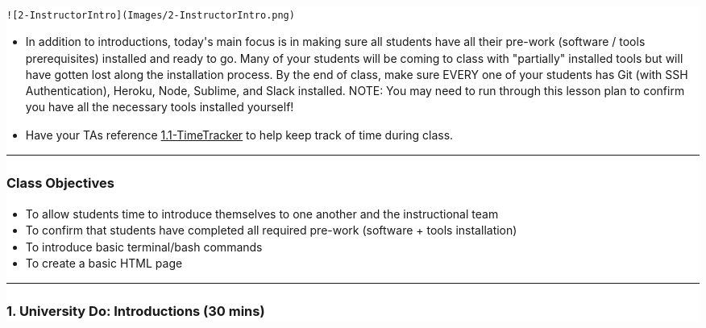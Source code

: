     ![2-InstructorIntro](Images/2-InstructorIntro.png)

* In addition to introductions, today's main focus is in making sure all students have all their pre-work (software / tools prerequisites) installed and ready to go. Many of your students will be coming to class with "partially" installed tools but will have gotten lost along the installation process. By the end of class, make sure EVERY one of your students has Git (with SSH Authentication), Heroku, Node, Sublime, and Slack installed. NOTE: You may need to run through this lesson plan to confirm you have all the necessary tools installed yourself!

* Have your TAs reference [1.1-TimeTracker](1.1-TimeTracker.xlsx) to help keep track of time during class.

- - -

### Class Objectives

* To allow students time to introduce themselves to one another and the instructional team
* To confirm that students have completed all required pre-work (software + tools installation)
* To introduce basic terminal/bash commands
* To create a basic HTML page

- - -

### 1. University Do: Introductions (30 mins)
